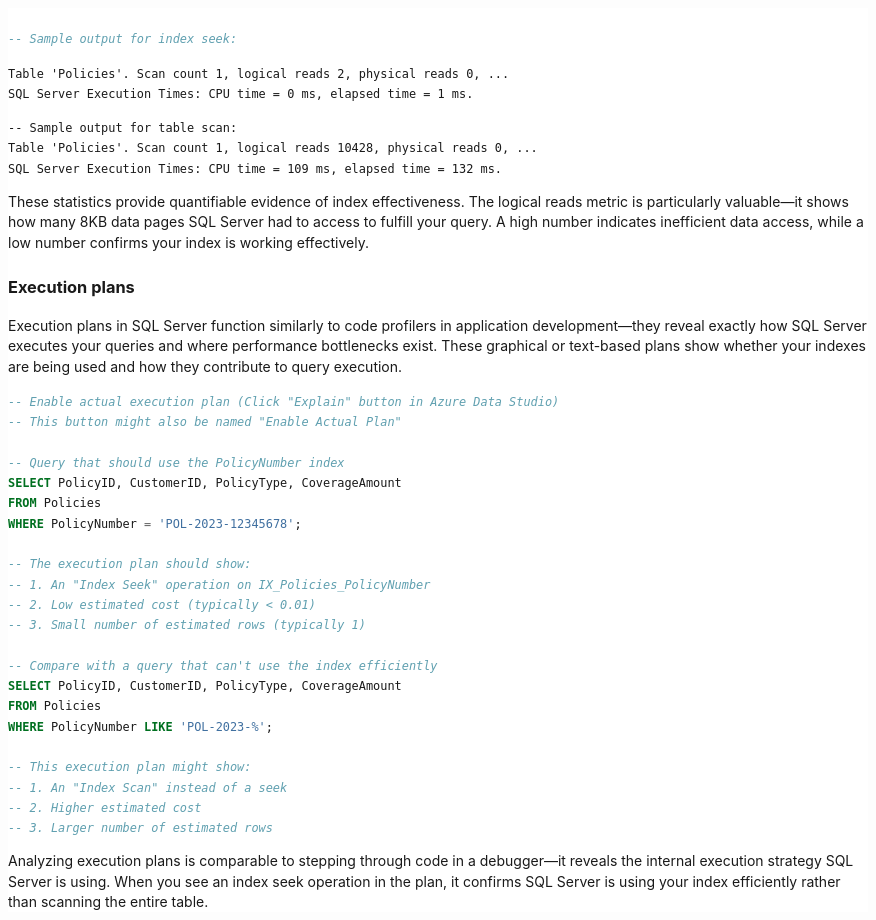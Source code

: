 ```sql

-- Sample output for index seek:
``````

```console
Table 'Policies'. Scan count 1, logical reads 2, physical reads 0, ...
SQL Server Execution Times: CPU time = 0 ms, elapsed time = 1 ms.
```

```console
-- Sample output for table scan:
Table 'Policies'. Scan count 1, logical reads 10428, physical reads 0, ...
SQL Server Execution Times: CPU time = 109 ms, elapsed time = 132 ms.
```


These statistics provide quantifiable evidence of index effectiveness. The logical reads metric is particularly valuable—it shows how many 8KB data pages SQL Server had to access to fulfill your query. A high number indicates inefficient data access, while a low number confirms your index is working effectively.

### Execution plans

Execution plans in SQL Server function similarly to code profilers in application development—they reveal exactly how SQL Server executes your queries and where performance bottlenecks exist. These graphical or text-based plans show whether your indexes are being used and how they contribute to query execution.

```sql
-- Enable actual execution plan (Click "Explain" button in Azure Data Studio)
-- This button might also be named "Enable Actual Plan"

-- Query that should use the PolicyNumber index
SELECT PolicyID, CustomerID, PolicyType, CoverageAmount
FROM Policies
WHERE PolicyNumber = 'POL-2023-12345678';

-- The execution plan should show:
-- 1. An "Index Seek" operation on IX_Policies_PolicyNumber
-- 2. Low estimated cost (typically < 0.01)
-- 3. Small number of estimated rows (typically 1)

-- Compare with a query that can't use the index efficiently
SELECT PolicyID, CustomerID, PolicyType, CoverageAmount
FROM Policies
WHERE PolicyNumber LIKE 'POL-2023-%';

-- This execution plan might show:
-- 1. An "Index Scan" instead of a seek
-- 2. Higher estimated cost
-- 3. Larger number of estimated rows
```

Analyzing execution plans is comparable to stepping through code in a debugger—it reveals the internal execution strategy SQL Server is using. When you see an index seek operation in the plan, it confirms SQL Server is using your index efficiently rather than scanning the entire table.
